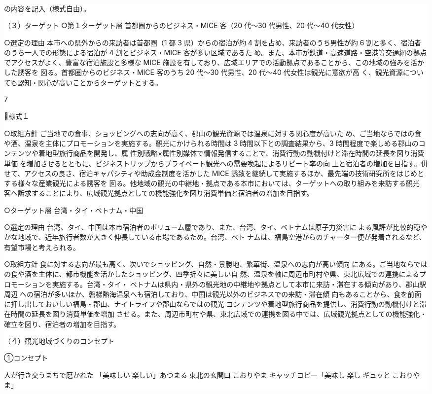 の内容を記入（様式自由）。

（３）ターゲット
○第１ターゲット層
首都圏からのビジネス・MICE 客（20 代～30 代男性、20 代～40 代女性）

○選定の理由
本市への県外からの来訪者は首都圏（1 都 3 県）からの宿泊が約 4 割を占め、来訪者のうち男性が約
6 割と多く、宿泊者のうち一人での形態による宿泊が 4 割とビジネス・MICE 客が多い区域であるた
め。また、本市が鉄道・高速道路・空港等交通網の拠点でアクセスがよく、豊富な宿泊施設と多様な
MICE 施設を有しており、広域エリアでの活動拠点であることから、この地域の強みを活かした誘客を
図る。首都圏からのビジネス・MICE 客のうち 20 代～30 代男性、20 代～40 代女性は観光に意欲が高
く、観光資源についても認知・関心が高いことからターゲットとする。

7

様式１

○取組方針
ご当地での食事、ショッピングへの志向が高く、郡山の観光資源では温泉に対する関心度が高いた
め、ご当地ならではの食や酒、温泉を主体にプロモーションを実施する。観光にかけられる時間は 3
時間以下との調査結果から、3 時間程度で楽しめる郡山のコンテンツや着地型旅行商品を開発し、属
性別戦略×属性別媒体で情報発信することで、消費行動の動機付けと滞在時間の延長を図り消費単価
を増加させるとともに、ビジネストリップからプライベート観光への需要喚起によるリピート率の向
上と宿泊者の増加を目指す。併せて、アクセスの良さ、宿泊キャパシティや助成金制度を活かした
MICE 誘致を継続して実施するほか、最先端の技術研究所をはじめとする様々な産業観光による誘客を
図る。他地域の観光の中継地・拠点である本市においては、ターゲットへの取り組みを来訪する観光
客へ訴求することにより、広域観光拠点としての機能強化を図り消費単価と宿泊者の増加を目指す。

○ターゲット層
台湾・タイ・ベトナム・中国

○選定の理由
台湾、タイ、中国は本市宿泊者のボリューム層であり、また、台湾、タイ、ベトナムは原子力災害に
よる風評が比較的穏やかな地域で、近年旅行者数が大きく伸長している市場であるため。台湾、ベト
ナムは、福島空港からのチャーター便が発着されるなど、有望市場と考えられる。

○取組方針
食に対する志向が最も高く、次いでショッピング、自然・景勝地、繁華街、温泉への志向が高い傾向
にある。ご当地ならではの食や酒を主体に、都市機能を活かしたショッピング、四季折々に美しい自
然、温泉を軸に周辺市町村や県、東北広域での連携によるプロモーションを実施する。台湾・タイ・
ベトナムは県内・県外の観光地の中継地や拠点として本市に来訪・滞在する傾向があり、郡山駅周辺
への宿泊が多いほか、磐梯熱海温泉へも宿泊しており、中国は観光以外のビジネスでの来訪・滞在傾
向もあることから、食を前面に押し出しておいしい福島・郡山、ナイトライフや郡山ならではの観光
コンテンツや着地型旅行商品を提供し、消費行動の動機付けと滞在時間の延長を図り消費単価を増加
させる。また、周辺市町村や県、東北広域での連携を図る中では、広域観光拠点としての機能強化・
確立を図り、宿泊者の増加を目指す。

（４）観光地域づくりのコンセプト

①コンセプト

人が行き交うまちで磨かれた
「美味しい  楽しい」あつまる  東北の玄関口  こおりやま
キャッチコピー「美味し  楽し  ギュッと  こおりやま」
